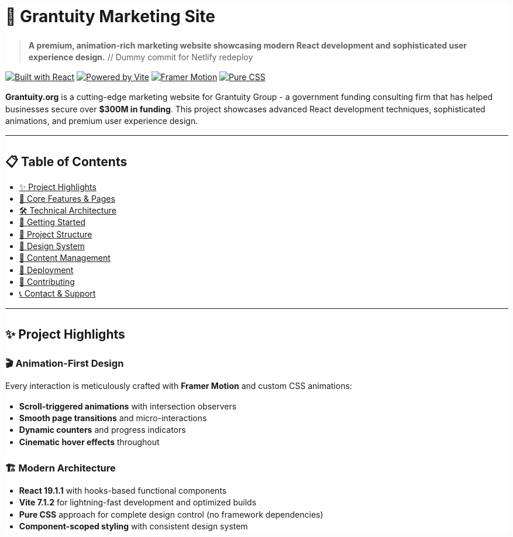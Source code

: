 # 🚀 Grantuity Marketing Site

> **A premium, animation-rich marketing website showcasing modern React development and sophisticated user experience design.**
// Dummy commit for Netlify redeploy

[![Built with React](https://img.shields.io/badge/React-19.1.1-61DAFB?logo=react&logoColor=white)](https://reactjs.org/)
[![Powered by Vite](https://img.shields.io/badge/Vite-7.1.2-646CFF?logo=vite&logoColor=white)](https://vitejs.dev/)
[![Framer Motion](https://img.shields.io/badge/Framer%20Motion-12.23.16-FF0055?logo=framer&logoColor=white)](https://www.framer.com/motion/)
[![Pure CSS](https://img.shields.io/badge/Styling-Pure%20CSS-1572B6?logo=css3&logoColor=white)](https://developer.mozilla.org/en-US/docs/Web/CSS)

**Grantuity.org** is a cutting-edge marketing website for Grantuity Group - a government funding consulting firm that has helped businesses secure over **$300M in funding**. This project showcases advanced React development techniques, sophisticated animations, and premium user experience design.

---

## 📋 **Table of Contents**

- [✨ Project Highlights](#-project-highlights)
- [🎯 Core Features & Pages](#-core-features--pages)
- [🛠️ Technical Architecture](#️-technical-architecture)
- [🚀 Getting Started](#-getting-started)
- [📁 Project Structure](#-project-structure)
- [🎨 Design System](#-design-system)
- [📝 Content Management](#-content-management)
- [🚀 Deployment](#-deployment)
- [🤝 Contributing](#-contributing)
- [📞 Contact & Support](#-contact--support)

---

## ✨ **Project Highlights**

### 🎬 **Animation-First Design**
Every interaction is meticulously crafted with **Framer Motion** and custom CSS animations:
- **Scroll-triggered animations** with intersection observers
- **Smooth page transitions** and micro-interactions  
- **Dynamic counters** and progress indicators
- **Cinematic hover effects** throughout

### 🏗️ **Modern Architecture**
- **React 19.1.1** with hooks-based functional components
- **Vite 7.1.2** for lightning-fast development and optimized builds
- **Pure CSS** approach for complete design control (no framework dependencies)
- **Component-scoped styling** with consistent design system
